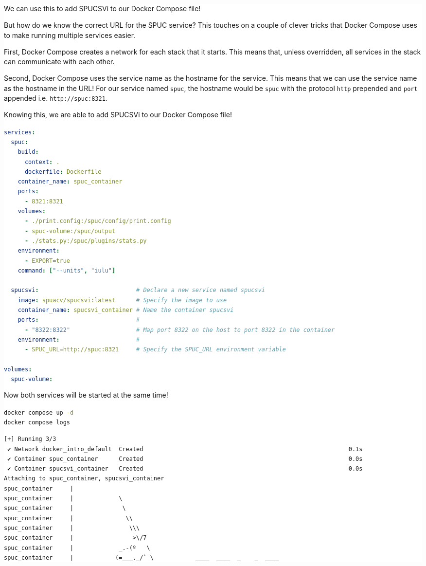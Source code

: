 We can use this to add SPUCSVi to our Docker Compose file!

But how do we know the correct URL for the SPUC service?
This touches on a couple of clever tricks that Docker Compose uses to make running multiple services easier.

First, Docker Compose creates a network for each stack that it starts.
This means that, unless overridden, all services in the stack can communicate with each other.

Second, Docker Compose uses the service name as the hostname for the service.
This means that we can use the service name as the hostname in the URL!
For our service named `spuc`, the hostname would be `spuc` with the protocol `http` prepended and `port` appended i.e. `http://spuc:8321`.

Knowing this, we are able to add SPUCSVi to our Docker Compose file!
```yml
services:
  spuc:
    build:
      context: .
      dockerfile: Dockerfile
    container_name: spuc_container
    ports:
      - 8321:8321
    volumes:
      - ./print.config:/spuc/config/print.config
      - spuc-volume:/spuc/output
      - ./stats.py:/spuc/plugins/stats.py
    environment:
      - EXPORT=true
    command: ["--units", "iulu"]

  spucsvi:                            # Declare a new service named spucsvi
    image: spuacv/spucsvi:latest      # Specify the image to use
    container_name: spucsvi_container # Name the container spucsvi
    ports:                            # 
      - "8322:8322"                   # Map port 8322 on the host to port 8322 in the container
    environment:                      # 
      - SPUC_URL=http://spuc:8321     # Specify the SPUC_URL environment variable

volumes:
  spuc-volume:
```

Now both services will be started at the same time!

```bash
docker compose up -d
docker compose logs
```
```output
[+] Running 3/3
 ✔ Network docker_intro_default  Created                                                           0.1s
 ✔ Container spuc_container      Created                                                           0.0s
 ✔ Container spucsvi_container   Created                                                           0.0s
Attaching to spuc_container, spucsvi_container
spuc_container     |
spuc_container     |             \
spuc_container     |              \
spuc_container     |               \\
spuc_container     |                \\\
spuc_container     |                 >\/7
spuc_container     |             _.-(º   \
spuc_container     |            (=___._/` \            ____  ____  _    _  ____
```
